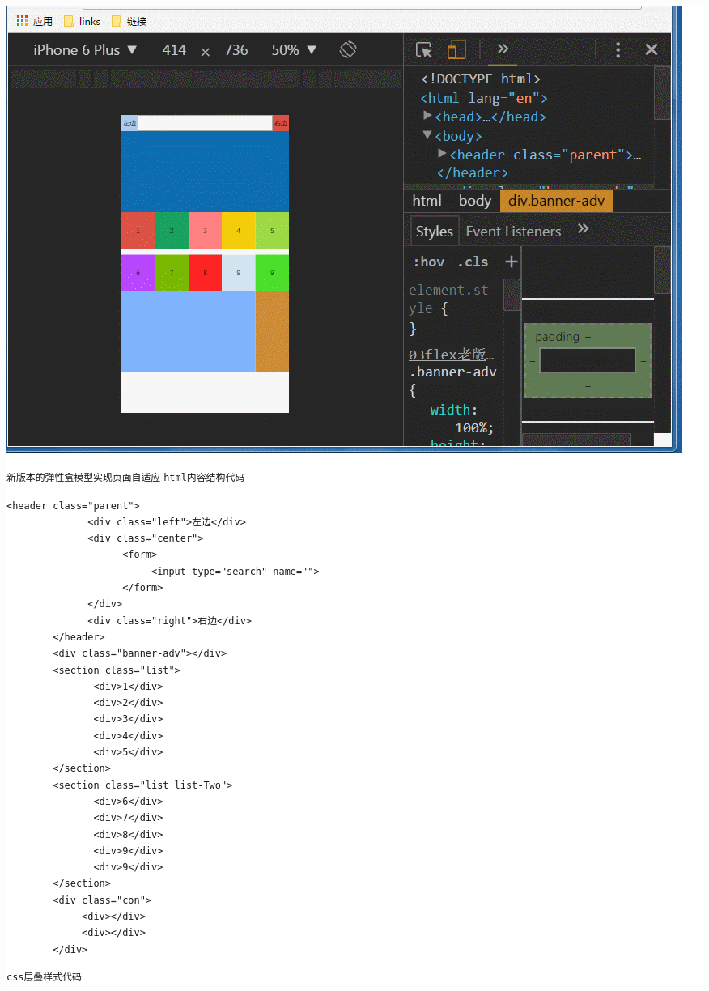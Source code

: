![Alt text](./04display-box.gif)

`新版本的弹性盒模型实现页面自适应`
`html内容结构代码`

```
<header class="parent">
			  <div class="left">左边</div>
			  <div class="center">
			  	    <form>
			  	    	 <input type="search" name="">
			  	    </form>
			  </div>
			  <div class="right">右边</div>
		</header>
		<div class="banner-adv"></div>
		<section class="list">
			   <div>1</div>
			   <div>2</div>
			   <div>3</div>
			   <div>4</div>
			   <div>5</div>
		</section>
		<section class="list list-Two">
			   <div>6</div>
			   <div>7</div>
			   <div>8</div>
			   <div>9</div>
			   <div>9</div>
		</section>
		<div class="con">
			 <div></div>
			 <div></div>
		</div>
```
`css层叠样式代码`
